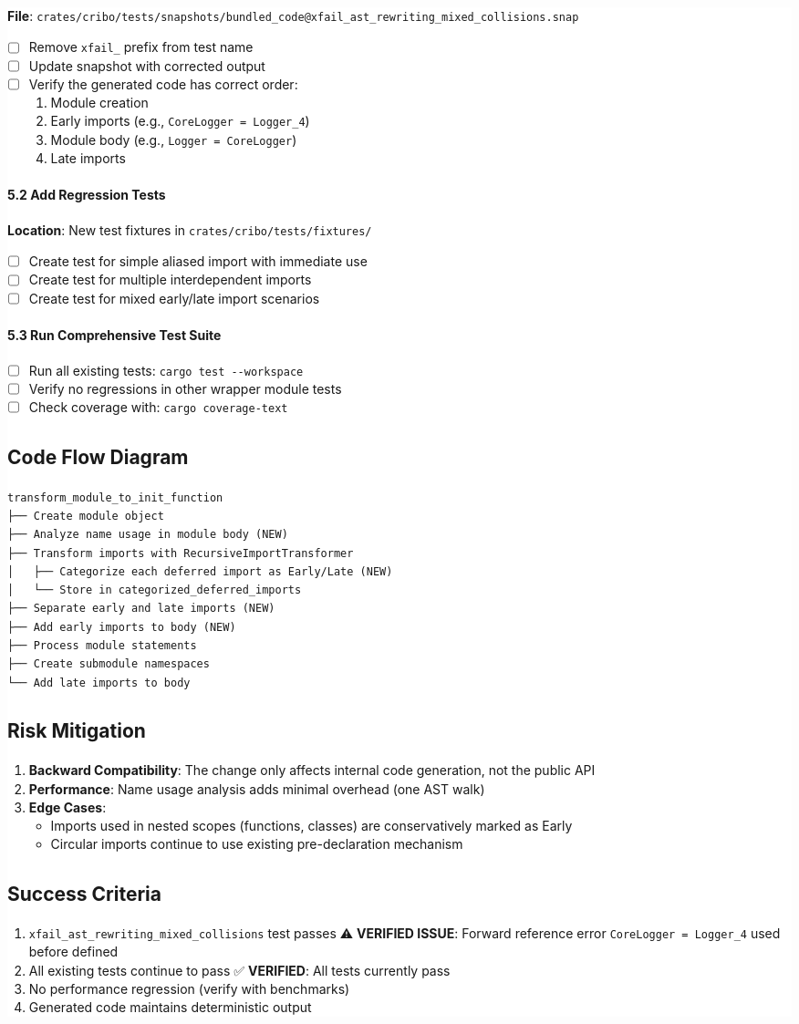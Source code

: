 **File**: `crates/cribo/tests/snapshots/bundled_code@xfail_ast_rewriting_mixed_collisions.snap`

- [ ] Remove `xfail_` prefix from test name
- [ ] Update snapshot with corrected output
- [ ] Verify the generated code has correct order:
  1. Module creation
  2. Early imports (e.g., `CoreLogger = Logger_4`)
  3. Module body (e.g., `Logger = CoreLogger`)
  4. Late imports

#### 5.2 Add Regression Tests

**Location**: New test fixtures in `crates/cribo/tests/fixtures/`

- [ ] Create test for simple aliased import with immediate use
- [ ] Create test for multiple interdependent imports
- [ ] Create test for mixed early/late import scenarios

#### 5.3 Run Comprehensive Test Suite

- [ ] Run all existing tests: `cargo test --workspace`
- [ ] Verify no regressions in other wrapper module tests
- [ ] Check coverage with: `cargo coverage-text`

## Code Flow Diagram

```
transform_module_to_init_function
├── Create module object
├── Analyze name usage in module body (NEW)
├── Transform imports with RecursiveImportTransformer
│   ├── Categorize each deferred import as Early/Late (NEW)
│   └── Store in categorized_deferred_imports
├── Separate early and late imports (NEW)
├── Add early imports to body (NEW)
├── Process module statements
├── Create submodule namespaces
└── Add late imports to body
```

## Risk Mitigation

1. **Backward Compatibility**: The change only affects internal code generation, not the public API
2. **Performance**: Name usage analysis adds minimal overhead (one AST walk)
3. **Edge Cases**:
   - Imports used in nested scopes (functions, classes) are conservatively marked as Early
   - Circular imports continue to use existing pre-declaration mechanism

## Success Criteria

1. `xfail_ast_rewriting_mixed_collisions` test passes ⚠️ **VERIFIED ISSUE**: Forward reference error `CoreLogger = Logger_4` used before defined
2. All existing tests continue to pass ✅ **VERIFIED**: All tests currently pass
3. No performance regression (verify with benchmarks)
4. Generated code maintains deterministic output
